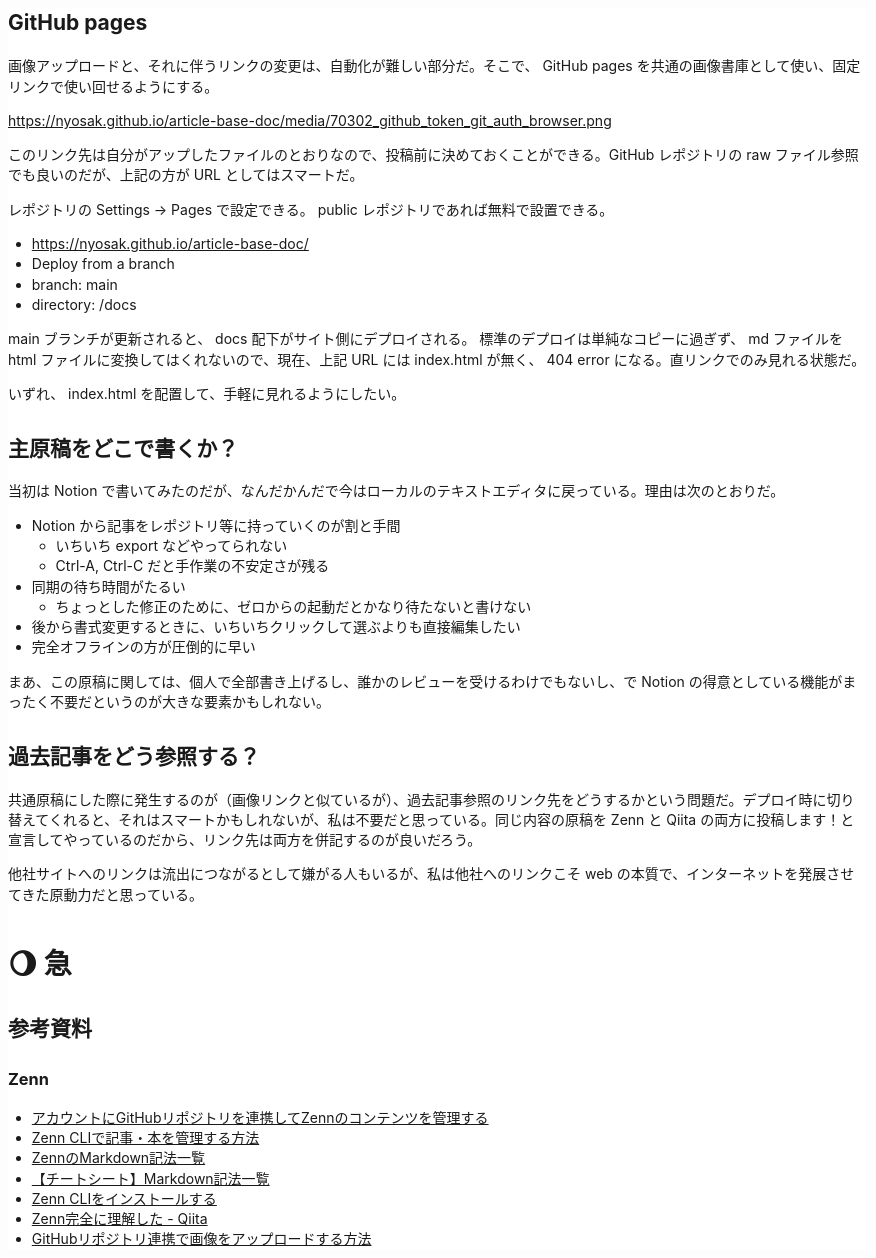 ## GitHub pages

画像アップロードと、それに伴うリンクの変更は、自動化が難しい部分だ。そこで、 GitHub pages を共通の画像書庫として使い、固定リンクで使い回せるようにする。

https://nyosak.github.io/article-base-doc/media/70302_github_token_git_auth_browser.png

このリンク先は自分がアップしたファイルのとおりなので、投稿前に決めておくことができる。GitHub レポジトリの raw ファイル参照でも良いのだが、上記の方が URL としてはスマートだ。

レポジトリの Settings -> Pages で設定できる。 public レポジトリであれば無料で設置できる。

- https://nyosak.github.io/article-base-doc/
- Deploy from a branch
- branch: main
- directory: /docs

main ブランチが更新されると、 docs 配下がサイト側にデプロイされる。
標準のデプロイは単純なコピーに過ぎず、 md ファイルを html ファイルに変換してはくれないので、現在、上記 URL には index.html が無く、 404 error になる。直リンクでのみ見れる状態だ。

いずれ、 index.html を配置して、手軽に見れるようにしたい。


## 主原稿をどこで書くか？

当初は Notion で書いてみたのだが、なんだかんだで今はローカルのテキストエディタに戻っている。理由は次のとおりだ。

- Notion から記事をレポジトリ等に持っていくのが割と手間
  - いちいち export などやってられない
  - Ctrl-A, Ctrl-C だと手作業の不安定さが残る
- 同期の待ち時間がたるい
  - ちょっとした修正のために、ゼロからの起動だとかなり待たないと書けない
- 後から書式変更するときに、いちいちクリックして選ぶよりも直接編集したい
- 完全オフラインの方が圧倒的に早い

まあ、この原稿に関しては、個人で全部書き上げるし、誰かのレビューを受けるわけでもないし、で Notion の得意としている機能がまったく不要だというのが大きな要素かもしれない。

## 過去記事をどう参照する？

共通原稿にした際に発生するのが（画像リンクと似ているが）、過去記事参照のリンク先をどうするかという問題だ。デプロイ時に切り替えてくれると、それはスマートかもしれないが、私は不要だと思っている。同じ内容の原稿を Zenn と Qiita の両方に投稿します！と宣言してやっているのだから、リンク先は両方を併記するのが良いだろう。

他社サイトへのリンクは流出につながるとして嫌がる人もいるが、私は他社へのリンクこそ web の本質で、インターネットを発展させてきた原動力だと思っている。


# 🌖️ 急

## 参考資料

### Zenn

- [アカウントにGitHubリポジトリを連携してZennのコンテンツを管理する](https://zenn.dev/zenn/articles/connect-to-github)
- [Zenn CLIで記事・本を管理する方法](https://zenn.dev/zenn/articles/zenn-cli-guide)
- [ZennのMarkdown記法一覧](https://zenn.dev/zenn/articles/markdown-guide)
- [【チートシート】Markdown記法一覧](https://zenn.dev/yadonn/articles/94f12b3c9dcbc6)
- [Zenn CLIをインストールする](https://zenn.dev/zenn/articles/install-zenn-cli)
- [Zenn完全に理解した - Qiita](https://qiita.com/unsoluble_sugar/items/558a11b455d042d648d6)
- [GitHubリポジトリ連携で画像をアップロードする方法](https://zenn.dev/zenn/articles/deploy-github-images)
